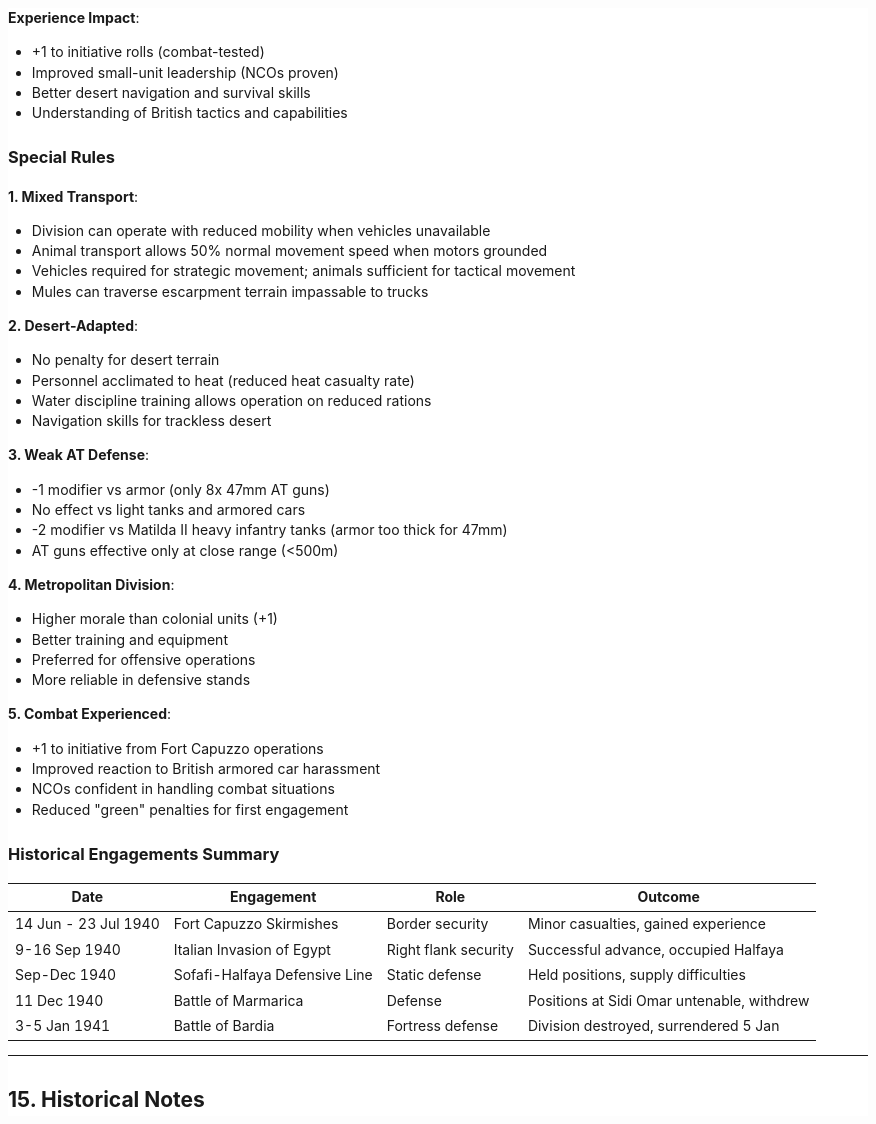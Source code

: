 **Experience Impact**:
- +1 to initiative rolls (combat-tested)
- Improved small-unit leadership (NCOs proven)
- Better desert navigation and survival skills
- Understanding of British tactics and capabilities

### Special Rules

**1. Mixed Transport**:
- Division can operate with reduced mobility when vehicles unavailable
- Animal transport allows 50% normal movement speed when motors grounded
- Vehicles required for strategic movement; animals sufficient for tactical movement
- Mules can traverse escarpment terrain impassable to trucks

**2. Desert-Adapted**:
- No penalty for desert terrain
- Personnel acclimated to heat (reduced heat casualty rate)
- Water discipline training allows operation on reduced rations
- Navigation skills for trackless desert

**3. Weak AT Defense**:
- -1 modifier vs armor (only 8x 47mm AT guns)
- No effect vs light tanks and armored cars
- -2 modifier vs Matilda II heavy infantry tanks (armor too thick for 47mm)
- AT guns effective only at close range (<500m)

**4. Metropolitan Division**:
- Higher morale than colonial units (+1)
- Better training and equipment
- Preferred for offensive operations
- More reliable in defensive stands

**5. Combat Experienced**:
- +1 to initiative from Fort Capuzzo operations
- Improved reaction to British armored car harassment
- NCOs confident in handling combat situations
- Reduced "green" penalties for first engagement

### Historical Engagements Summary

| Date | Engagement | Role | Outcome |
|------|------------|------|---------|
| 14 Jun - 23 Jul 1940 | Fort Capuzzo Skirmishes | Border security | Minor casualties, gained experience |
| 9-16 Sep 1940 | Italian Invasion of Egypt | Right flank security | Successful advance, occupied Halfaya |
| Sep-Dec 1940 | Sofafi-Halfaya Defensive Line | Static defense | Held positions, supply difficulties |
| 11 Dec 1940 | Battle of Marmarica | Defense | Positions at Sidi Omar untenable, withdrew |
| 3-5 Jan 1941 | Battle of Bardia | Fortress defense | Division destroyed, surrendered 5 Jan |

---

## 15. Historical Notes
